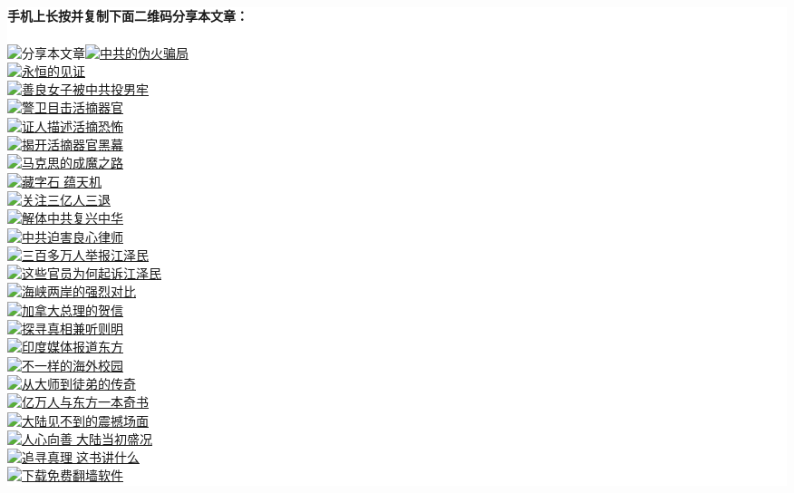 <strong>手机上长按并复制下面二维码分享本文章：</strong><br><br><img src="https://chart.apis.google.com/chart?cht=qr&chs=240x240&choe=UTF-8&chld=M|2&chl=https://github.com/wdyzca3145/djy/blob/master/gb/18/9/27/n10745084.md%231" title="分享本文章"></td><td VALIGN=TOP><a href="https://github.com/wdyzca3145/djy/blob/master/gb/16/1/21/n4622075.md?dfh#1" target="_blank"><img src="https://raw.githubusercontent.com/wdyzca3145/djy/master/gb/300/wei-f1.jpg" title="中共的伪火骗局"  alt="中共的伪火骗局"></a><br><a href="https://github.com/wdyzca3145/www/blob/master/README.md?dfh#9" target="_blank"><img src="https://raw.githubusercontent.com/wdyzca3145/djy/master/gb/300/yong-h.jpg" title="永恒的见证"  alt="永恒的见证"></a><br><a href="https://github.com/wdyzca3145/djy/blob/master/gb/13/9/29/n3974789.md?dfh#1" target="_blank"><img src="https://raw.githubusercontent.com/wdyzca3145/djy/master/gb/300/shang-lnz.jpg" title="善良女子被中共投男牢"  alt="善良女子被中共投男牢"></a><br><a href="https://github.com/wdyzca3145/djy/blob/master/gb/16/3/16/n4663449.md?dfh#1" target="_blank"><img src="https://raw.githubusercontent.com/wdyzca3145/djy/master/gb/300/huo-z3.jpg" title="警卫目击活摘器官"  alt="警卫目击活摘器官"></a><br><a href="https://github.com/wdyzca3145/djy/blob/master/gb/16/8/7/n8177641.md?dfh#1" target="_blank"><img src="https://raw.githubusercontent.com/wdyzca3145/djy/master/gb/300/huo-z4.jpg" title="证人描述活摘恐怖"  alt="证人描述活摘恐怖"></a><br><a href="https://github.com/wdyzca3145/djy/blob/master/gb/10/4/19/n2881569.md?dfh#1" target="_blank"><img src="https://raw.githubusercontent.com/wdyzca3145/djy/master/gb/300/huo-z1.jpg" title="揭开活摘器官黑幕"  alt="揭开活摘器官黑幕"></a><br><a href="https://github.com/wdyzca3145/djy/blob/master/gb/10/11/7/n3077476.md?dfh#1" target="_blank"><img src="https://raw.githubusercontent.com/wdyzca3145/djy/master/gb/300/ma-ks.jpg" title="马克思的成魔之路"  alt="马克思的成魔之路"></a><br><a href="https://github.com/wdyzca3145/djy/blob/master/gb/14/6/9/n4173977.md?dfh#1" target="_blank"><img src="https://raw.githubusercontent.com/wdyzca3145/djy/master/gb/300/chang-zs.jpg" title="藏字石 蕴天机"  alt="藏字石 蕴天机"></a><br><a href="https://github.com/wdyzca3145/djy/blob/master/gb/18/5/10/n10381511.md?dfh#1" target="_blank"><img src="https://raw.githubusercontent.com/wdyzca3145/djy/master/gb/300/st1.jpg" title="关注三亿人三退"  alt="关注三亿人三退"></a><br><a href="https://github.com/wdyzca3145/djy/blob/master/gb/18/3/21/n10237682.md?dfh#1" target="_blank"><img src="https://raw.githubusercontent.com/wdyzca3145/djy/master/gb/300/jie-t.jpg" title="解体中共复兴中华"  alt="解体中共复兴中华"></a><br><a href="https://github.com/wdyzca3145/djy/blob/master/gb/9/2/9/n2422991.md?dfh#1" target="_blank"><img src="https://raw.githubusercontent.com/wdyzca3145/djy/master/gb/300/gao-zs.jpg" title="中共迫害良心律师"  alt="中共迫害良心律师"></a><br><a href="https://github.com/wdyzca3145/djy/blob/master/gb/18/12/9/n10900044.md?dfh#1" target="_blank"><img src="https://raw.githubusercontent.com/wdyzca3145/djy/master/gb/300/sj1.jpg" title="三百多万人举报江泽民"  alt="三百多万人举报江泽民"></a><br><a href="https://github.com/wdyzca3145/djy/blob/master/gb/18/8/28/n10672014.md?dfh#1" target="_blank"><img src="https://raw.githubusercontent.com/wdyzca3145/djy/master/gb/300/sj2.jpg" title="这些官员为何起诉江泽民"  alt="这些官员为何起诉江泽民"></a><br><a href="https://github.com/wdyzca3145/djy/blob/master/gb/8/12/18/n2367165.md?dfh#1" target="_blank"><img src="https://raw.githubusercontent.com/wdyzca3145/djy/master/gb/300/liangan.jpg" title="海峡两岸的强烈对比"  alt="海峡两岸的强烈对比"></a><br><a href="https://github.com/wdyzca3145/djy/blob/master/gb/15/12/10/n4593139.md?dfh#1" target="_blank"><img src="https://raw.githubusercontent.com/wdyzca3145/djy/master/gb/300/jia-ndzl.jpg" title="加拿大总理的贺信"  alt="加拿大总理的贺信"></a><br><a href="https://github.com/wdyzca3145/djy/blob/master/gb/11/6/17/n3289382.md?dfh#1" target="_blank"><img src="https://raw.githubusercontent.com/wdyzca3145/djy/master/gb/300/xiao-wd.jpg" title="探寻真相兼听则明"  alt="探寻真相兼听则明"></a><br><a href="https://github.com/wdyzca3145/djy/blob/master/gb/18/10/27/n10812623.md?dfh#1" target="_blank"><img src="https://raw.githubusercontent.com/wdyzca3145/djy/master/gb/300/yindu.jpg" title="印度媒体报道东方"  alt="印度媒体报道东方"></a><br><a href="https://github.com/wdyzca3145/djy/blob/master/gb/18/6/9/n10469652.md?dfh#1" target="_blank"><img src="https://raw.githubusercontent.com/wdyzca3145/djy/master/gb/300/xie-j.jpg" title="不一样的海外校园"  alt="不一样的海外校园"></a><br><a href="https://github.com/wdyzca3145/djy/blob/master/gb/7/4/5/n1669415.md?dfh#1" target="_blank"><img src="https://raw.githubusercontent.com/wdyzca3145/djy/master/gb/300/li-up.jpg" title="从大师到徒弟的传奇"  alt="从大师到徒弟的传奇"></a><br><a href="https://github.com/wdyzca3145/djy/blob/master/gb/17/5/26/n9191512.md?dfh#1" target="_blank"><img src="https://raw.githubusercontent.com/wdyzca3145/djy/master/gb/300/zfl2.jpg" title="亿万人与东方一本奇书"  alt="亿万人与东方一本奇书"></a><br><a href="https://github.com/wdyzca3145/djy/blob/master/gb/13/11/27/n4020290.md?dfh#1" target="_blank"><img src="https://raw.githubusercontent.com/wdyzca3145/djy/master/gb/300/zhen-h.jpg" title="大陆见不到的震撼场面"  alt="大陆见不到的震撼场面"></a><br><a href="https://github.com/wdyzca3145/djy/blob/master/gb/15/7/17/n4482910.md?dfh#1" target="_blank"><img src="https://raw.githubusercontent.com/wdyzca3145/djy/master/gb/300/dalu-sk.jpg" title="人心向善 大陆当初盛况"  alt="人心向善 大陆当初盛况"></a><br><a href="https://github.com/wdyzca3145/djy/blob/master/gb/19/1/5/n10955468.md?dfh#1" target="_blank"><img src="https://raw.githubusercontent.com/wdyzca3145/djy/master/gb/300/zfl1.jpg" title="追寻真理 这书讲什么"  alt="追寻真理 这书讲什么"></a><br><a href="https://github.com/wdyzca3145/www/blob/master/README.md?dfh#1" target="_blank"><img src="https://raw.githubusercontent.com/wdyzca3145/djy/master/gb/300/fq1.jpg" title="下载免费翻墙软件"  alt="下载免费翻墙软件"></a><br></td></tr></table>

